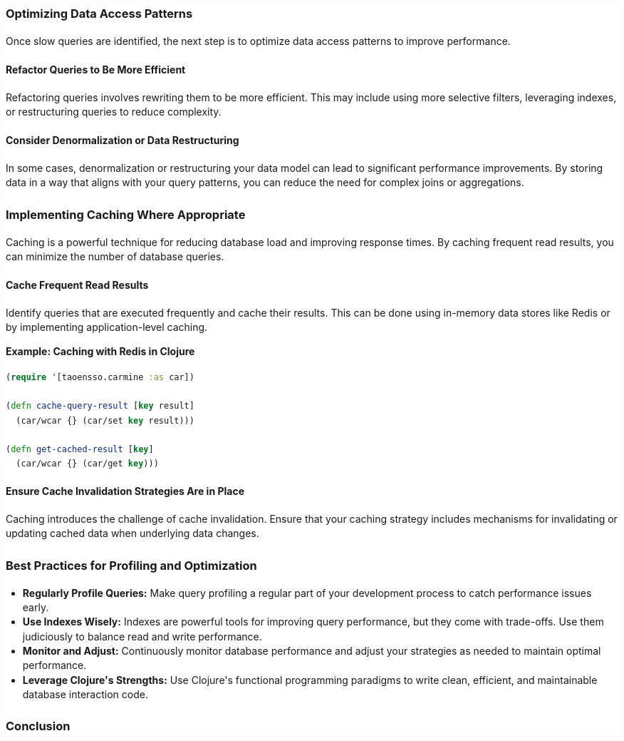 ### Optimizing Data Access Patterns

Once slow queries are identified, the next step is to optimize data access patterns to improve performance.

#### Refactor Queries to Be More Efficient

Refactoring queries involves rewriting them to be more efficient. This may include using more selective filters, leveraging indexes, or restructuring queries to reduce complexity.

#### Consider Denormalization or Data Restructuring

In some cases, denormalization or restructuring your data model can lead to significant performance improvements. By storing data in a way that aligns with your query patterns, you can reduce the need for complex joins or aggregations.

### Implementing Caching Where Appropriate

Caching is a powerful technique for reducing database load and improving response times. By caching frequent read results, you can minimize the number of database queries.

#### Cache Frequent Read Results

Identify queries that are executed frequently and cache their results. This can be done using in-memory data stores like Redis or by implementing application-level caching.

**Example: Caching with Redis in Clojure**

```clojure
(require '[taoensso.carmine :as car])

(defn cache-query-result [key result]
  (car/wcar {} (car/set key result)))

(defn get-cached-result [key]
  (car/wcar {} (car/get key)))
```

#### Ensure Cache Invalidation Strategies Are in Place

Caching introduces the challenge of cache invalidation. Ensure that your caching strategy includes mechanisms for invalidating or updating cached data when underlying data changes.

### Best Practices for Profiling and Optimization

- **Regularly Profile Queries:** Make query profiling a regular part of your development process to catch performance issues early.
- **Use Indexes Wisely:** Indexes are powerful tools for improving query performance, but they come with trade-offs. Use them judiciously to balance read and write performance.
- **Monitor and Adjust:** Continuously monitor database performance and adjust your strategies as needed to maintain optimal performance.
- **Leverage Clojure's Strengths:** Use Clojure's functional programming paradigms to write clean, efficient, and maintainable database interaction code.

### Conclusion
